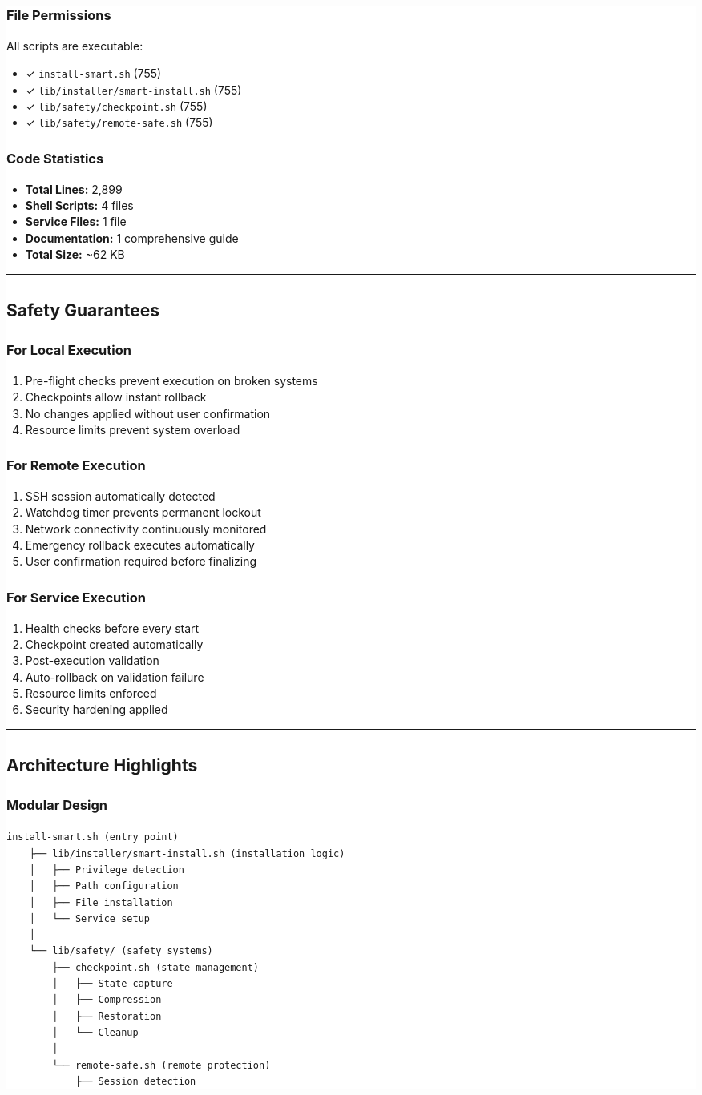 ### File Permissions
All scripts are executable:
- ✓ `install-smart.sh` (755)
- ✓ `lib/installer/smart-install.sh` (755)
- ✓ `lib/safety/checkpoint.sh` (755)
- ✓ `lib/safety/remote-safe.sh` (755)

### Code Statistics
- **Total Lines:** 2,899
- **Shell Scripts:** 4 files
- **Service Files:** 1 file
- **Documentation:** 1 comprehensive guide
- **Total Size:** ~62 KB

---

## Safety Guarantees

### For Local Execution
1. Pre-flight checks prevent execution on broken systems
2. Checkpoints allow instant rollback
3. No changes applied without user confirmation
4. Resource limits prevent system overload

### For Remote Execution
1. SSH session automatically detected
2. Watchdog timer prevents permanent lockout
3. Network connectivity continuously monitored
4. Emergency rollback executes automatically
5. User confirmation required before finalizing

### For Service Execution
1. Health checks before every start
2. Checkpoint created automatically
3. Post-execution validation
4. Auto-rollback on validation failure
5. Resource limits enforced
6. Security hardening applied

---

## Architecture Highlights

### Modular Design
```
install-smart.sh (entry point)
    ├── lib/installer/smart-install.sh (installation logic)
    │   ├── Privilege detection
    │   ├── Path configuration
    │   ├── File installation
    │   └── Service setup
    │
    └── lib/safety/ (safety systems)
        ├── checkpoint.sh (state management)
        │   ├── State capture
        │   ├── Compression
        │   ├── Restoration
        │   └── Cleanup
        │
        └── remote-safe.sh (remote protection)
            ├── Session detection
```